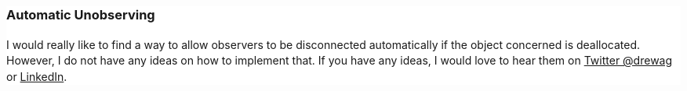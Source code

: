### Automatic Unobserving

I would really like to find a way to allow observers to be disconnected automatically if the object concerned is deallocated. However, I do not have any ideas on how to implement that. If you have any ideas, I would love to hear them on [Twitter @drewag](https://twitter.com/drewag) or [LinkedIn](https://www.linkedin.com/in/drewag).
